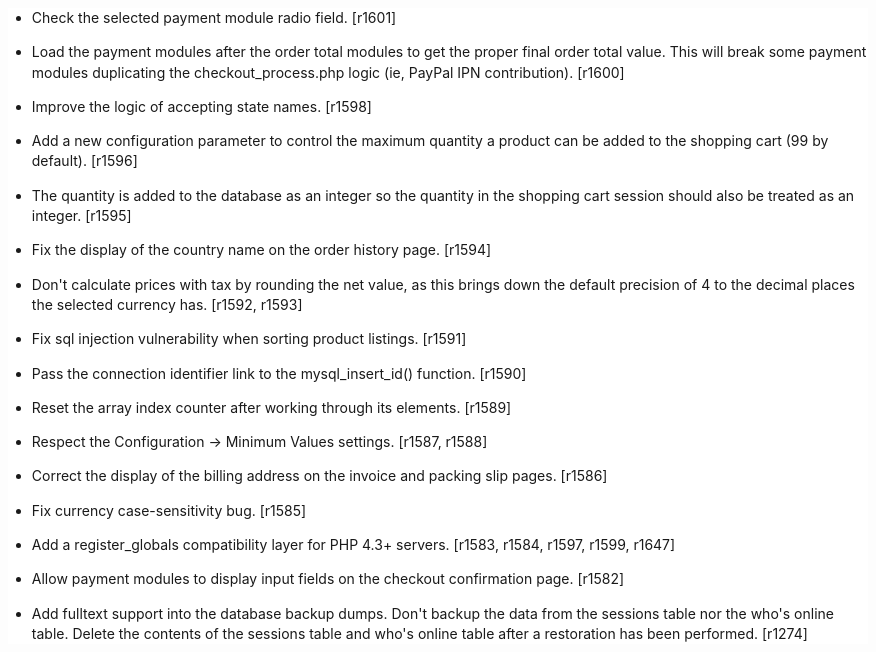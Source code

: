 * Check the selected payment module radio field.
  [r1601]

* Load the payment modules after the order total modules to get the proper
  final order total value. This will break some payment modules duplicating
  the checkout_process.php logic (ie, PayPal IPN contribution).
  [r1600]

* Improve the logic of accepting state names.
  [r1598]

* Add a new configuration parameter to control the maximum quantity a product
  can be added to the shopping cart (99 by default).
  [r1596]

* The quantity is added to the database as an integer so the quantity in the
  shopping cart session should also be treated as an integer.
  [r1595]

* Fix the display of the country name on the order history page.
  [r1594]

* Don't calculate prices with tax by rounding the net value, as this brings
  down the default precision of 4 to the decimal places the selected currency
  has.
  [r1592, r1593]

* Fix sql injection vulnerability when sorting product listings.
  [r1591]

* Pass the connection identifier link to the mysql_insert_id() function.
  [r1590]

* Reset the array index counter after working through its elements.
  [r1589]

* Respect the Configuration -> Minimum Values settings.
  [r1587, r1588]

* Correct the display of the billing address on the invoice and packing slip
  pages.
  [r1586]

* Fix currency case-sensitivity bug.
  [r1585]

* Add a register_globals compatibility layer for PHP 4.3+ servers.
  [r1583, r1584, r1597, r1599, r1647]

* Allow payment modules to display input fields on the checkout confirmation
  page.
  [r1582]

* Add fulltext support into the database backup dumps.
  Don't backup the data from the sessions table nor the who's online table.
  Delete the contents of the sessions table and who's online table after a
  restoration has been performed.
  [r1274]
